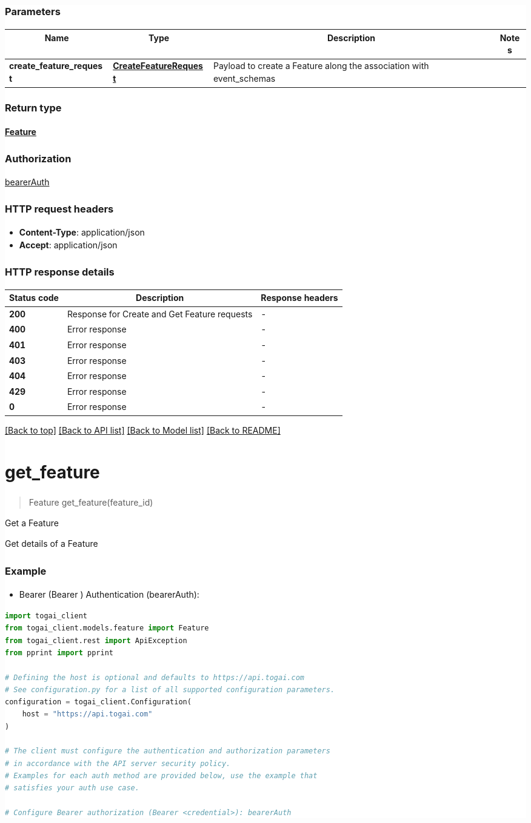 

### Parameters


Name | Type | Description  | Notes
------------- | ------------- | ------------- | -------------
 **create_feature_request** | [**CreateFeatureRequest**](CreateFeatureRequest.md)| Payload to create a Feature along the association with event_schemas | 

### Return type

[**Feature**](Feature.md)

### Authorization

[bearerAuth](../README.md#bearerAuth)

### HTTP request headers

 - **Content-Type**: application/json
 - **Accept**: application/json

### HTTP response details

| Status code | Description | Response headers |
|-------------|-------------|------------------|
**200** | Response for Create and Get Feature requests |  -  |
**400** | Error response |  -  |
**401** | Error response |  -  |
**403** | Error response |  -  |
**404** | Error response |  -  |
**429** | Error response |  -  |
**0** | Error response |  -  |

[[Back to top]](#) [[Back to API list]](../README.md#documentation-for-api-endpoints) [[Back to Model list]](../README.md#documentation-for-models) [[Back to README]](../README.md)

# **get_feature**
> Feature get_feature(feature_id)

Get a Feature

Get details of a Feature

### Example

* Bearer (Bearer <credential>) Authentication (bearerAuth):

```python
import togai_client
from togai_client.models.feature import Feature
from togai_client.rest import ApiException
from pprint import pprint

# Defining the host is optional and defaults to https://api.togai.com
# See configuration.py for a list of all supported configuration parameters.
configuration = togai_client.Configuration(
    host = "https://api.togai.com"
)

# The client must configure the authentication and authorization parameters
# in accordance with the API server security policy.
# Examples for each auth method are provided below, use the example that
# satisfies your auth use case.

# Configure Bearer authorization (Bearer <credential>): bearerAuth
```